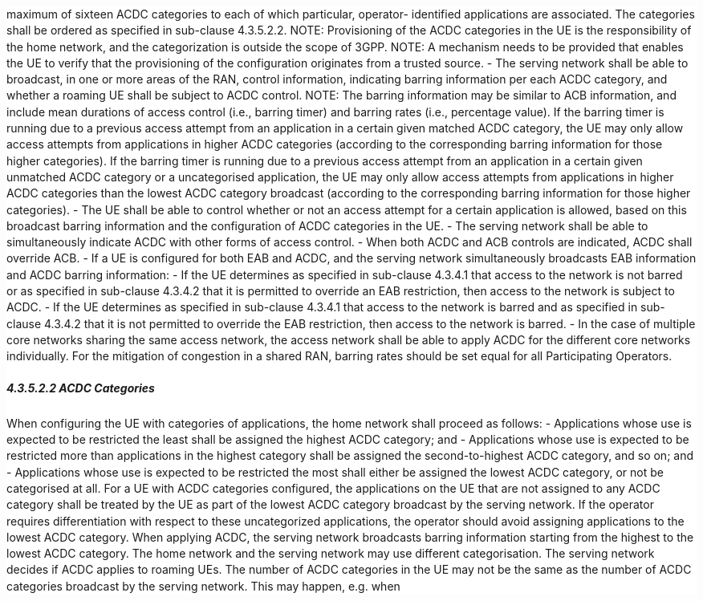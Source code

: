 maximum of sixteen ACDC categories to each of which particular, operator-
identified applications are associated. The categories shall be ordered as
specified in sub-clause 4.3.5.2.2.
NOTE: Provisioning of the ACDC categories in the UE is the responsibility of
the home network, and the categorization is outside the scope of 3GPP.
NOTE: A mechanism needs to be provided that enables the UE to verify that the
provisioning of the configuration originates from a trusted source.
\- The serving network shall be able to broadcast, in one or more areas of the
RAN, control information, indicating barring information per each ACDC
category, and whether a roaming UE shall be subject to ACDC control.
NOTE: The barring information may be similar to ACB information, and include
mean durations of access control (i.e., barring timer) and barring rates
(i.e., percentage value). If the barring timer is running due to a previous
access attempt from an application in a certain given matched ACDC category,
the UE may only allow access attempts from applications in higher ACDC
categories (according to the corresponding barring information for those
higher categories). If the barring timer is running due to a previous access
attempt from an application in a certain given unmatched ACDC category or a
uncategorised application, the UE may only allow access attempts from
applications in higher ACDC categories than the lowest ACDC category broadcast
(according to the corresponding barring information for those higher
categories).
\- The UE shall be able to control whether or not an access attempt for a
certain application is allowed, based on this broadcast barring information
and the configuration of ACDC categories in the UE.
\- The serving network shall be able to simultaneously indicate ACDC with
other forms of access control.
\- When both ACDC and ACB controls are indicated, ACDC shall override ACB.
\- If a UE is configured for both EAB and ACDC, and the serving network
simultaneously broadcasts EAB information and ACDC barring information:
\- If the UE determines as specified in sub-clause 4.3.4.1 that access to the
network is not barred or as specified in sub-clause 4.3.4.2 that it is
permitted to override an EAB restriction, then access to the network is
subject to ACDC.
\- If the UE determines as specified in sub-clause 4.3.4.1 that access to the
network is barred and as specified in sub-clause 4.3.4.2 that it is not
permitted to override the EAB restriction, then access to the network is
barred.
\- In the case of multiple core networks sharing the same access network, the
access network shall be able to apply ACDC for the different core networks
individually. For the mitigation of congestion in a shared RAN, barring rates
should be set equal for all Participating Operators.
##### 4.3.5.2.2 ACDC Categories
When configuring the UE with categories of applications, the home network
shall proceed as follows:
\- Applications whose use is expected to be restricted the least shall be
assigned the highest ACDC category; and
\- Applications whose use is expected to be restricted more than applications
in the highest category shall be assigned the second-to-highest ACDC category,
and so on; and
\- Applications whose use is expected to be restricted the most shall either
be assigned the lowest ACDC category, or not be categorised at all.
For a UE with ACDC categories configured, the applications on the UE that are
not assigned to any ACDC category shall be treated by the UE as part of the
lowest ACDC category broadcast by the serving network. If the operator
requires differentiation with respect to these uncategorized applications, the
operator should avoid assigning applications to the lowest ACDC category. When
applying ACDC, the serving network broadcasts barring information starting
from the highest to the lowest ACDC category. The home network and the serving
network may use different categorisation. The serving network decides if ACDC
applies to roaming UEs.
The number of ACDC categories in the UE may not be the same as the number of
ACDC categories broadcast by the serving network. This may happen, e.g. when